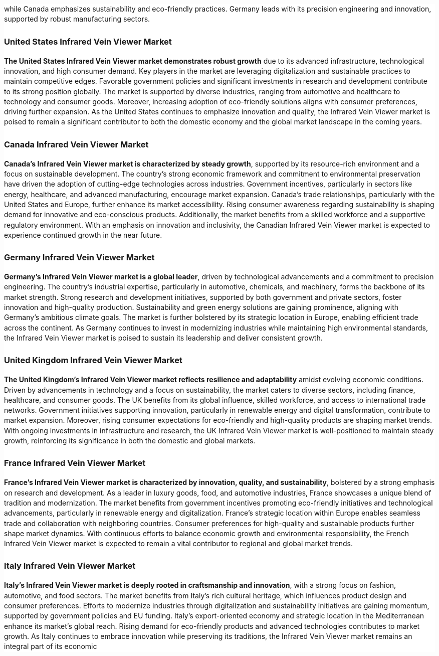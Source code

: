while Canada emphasizes sustainability and eco-friendly practices. Germany leads with its precision engineering and innovation, supported by robust manufacturing sectors.</span></em></p></blockquote><h3><strong>United States Infrared Vein Viewer Market</strong></h3><p><strong>The United States Infrared Vein Viewer market demonstrates robust growth</strong> due to its advanced infrastructure, technological innovation, and high consumer demand. Key players in the market are leveraging digitalization and sustainable practices to maintain competitive edges. Favorable government policies and significant investments in research and development contribute to its strong position globally. The market is supported by diverse industries, ranging from automotive and healthcare to technology and consumer goods. Moreover, increasing adoption of eco-friendly solutions aligns with consumer preferences, driving further expansion. As the United States continues to emphasize innovation and quality, the Infrared Vein Viewer market is poised to remain a significant contributor to both the domestic economy and the global market landscape in the coming years.</p><h3><strong>Canada Infrared Vein Viewer Market</strong></h3><p><strong>Canada&rsquo;s Infrared Vein Viewer market is characterized by steady growth</strong>, supported by its resource-rich environment and a focus on sustainable development. The country&rsquo;s strong economic framework and commitment to environmental preservation have driven the adoption of cutting-edge technologies across industries. Government incentives, particularly in sectors like energy, healthcare, and advanced manufacturing, encourage market expansion. Canada&rsquo;s trade relationships, particularly with the United States and Europe, further enhance its market accessibility. Rising consumer awareness regarding sustainability is shaping demand for innovative and eco-conscious products. Additionally, the market benefits from a skilled workforce and a supportive regulatory environment. With an emphasis on innovation and inclusivity, the Canadian Infrared Vein Viewer market is expected to experience continued growth in the near future.</p><h3><strong>Germany Infrared Vein Viewer Market</strong></h3><p><strong>Germany&rsquo;s Infrared Vein Viewer market is a global leader</strong>, driven by technological advancements and a commitment to precision engineering. The country&rsquo;s industrial expertise, particularly in automotive, chemicals, and machinery, forms the backbone of its market strength. Strong research and development initiatives, supported by both government and private sectors, foster innovation and high-quality production. Sustainability and green energy solutions are gaining prominence, aligning with Germany&rsquo;s ambitious climate goals. The market is further bolstered by its strategic location in Europe, enabling efficient trade across the continent. As Germany continues to invest in modernizing industries while maintaining high environmental standards, the Infrared Vein Viewer market is poised to sustain its leadership and deliver consistent growth.</p><h3><strong>United Kingdom Infrared Vein Viewer Market</strong></h3><p><strong>The United Kingdom&rsquo;s Infrared Vein Viewer market reflects resilience and adaptability</strong> amidst evolving economic conditions. Driven by advancements in technology and a focus on sustainability, the market caters to diverse sectors, including finance, healthcare, and consumer goods. The UK benefits from its global influence, skilled workforce, and access to international trade networks. Government initiatives supporting innovation, particularly in renewable energy and digital transformation, contribute to market expansion. Moreover, rising consumer expectations for eco-friendly and high-quality products are shaping market trends. With ongoing investments in infrastructure and research, the UK Infrared Vein Viewer market is well-positioned to maintain steady growth, reinforcing its significance in both the domestic and global markets.</p><h3><strong>France Infrared Vein Viewer Market</strong></h3><p><strong>France&rsquo;s Infrared Vein Viewer market is characterized by innovation, quality, and sustainability</strong>, bolstered by a strong emphasis on research and development. As a leader in luxury goods, food, and automotive industries, France showcases a unique blend of tradition and modernization. The market benefits from government incentives promoting eco-friendly initiatives and technological advancements, particularly in renewable energy and digitalization. France&rsquo;s strategic location within Europe enables seamless trade and collaboration with neighboring countries. Consumer preferences for high-quality and sustainable products further shape market dynamics. With continuous efforts to balance economic growth and environmental responsibility, the French Infrared Vein Viewer market is expected to remain a vital contributor to regional and global market trends.</p><h3><strong>Italy Infrared Vein Viewer Market</strong></h3><p><strong>Italy&rsquo;s Infrared Vein Viewer market is deeply rooted in craftsmanship and innovation</strong>, with a strong focus on fashion, automotive, and food sectors. The market benefits from Italy&rsquo;s rich cultural heritage, which influences product design and consumer preferences. Efforts to modernize industries through digitalization and sustainability initiatives are gaining momentum, supported by government policies and EU funding. Italy&rsquo;s export-oriented economy and strategic location in the Mediterranean enhance its market&rsquo;s global reach. Rising demand for eco-friendly products and advanced technologies contributes to market growth. As Italy continues to embrace innovation while preserving its traditions, the Infrared Vein Viewer market remains an integral part of its economic